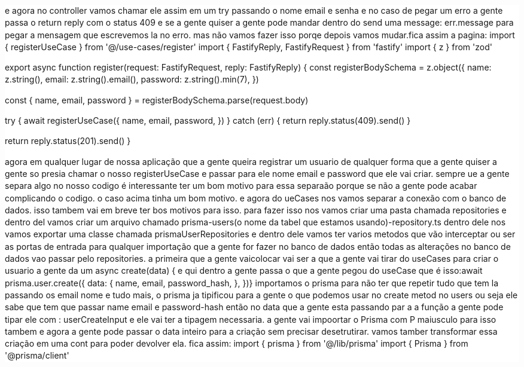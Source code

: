 e agora no controller vamos chamar ele assim em um try passando o nome email e senha e no caso de pegar um erro a gente passa o return reply com o status 409 e se a gente quiser a gente pode mandar dentro do send uma message: err.message para pegar a mensagem que escrevemos la no erro. mas não vamos fazer isso porqe depois vamos mudar.fica assim a pagina:
import { registerUseCase } from '@/use-cases/register'
import { FastifyReply, FastifyRequest } from 'fastify'
import { z } from 'zod'

export async function register(request: FastifyRequest, reply: FastifyReply) {
  const registerBodySchema = z.object({
    name: z.string(),
    email: z.string().email(),
    password: z.string().min(7),
  })

  const { name, email, password } = registerBodySchema.parse(request.body)

  try {
    await registerUseCase({
      name,
      email,
      password,
    })
  } catch (err) {
    return reply.status(409).send()
  }

  return reply.status(201).send()
}

agora em qualquer lugar de nossa aplicação que a gente queira registrar um usuario de qualquer forma que a gente quiser a gente so presia chamar o nosso registerUseCase e passar para ele nome email e password que ele vai criar.
sempre ue a gente separa algo no nosso codigo é interessante ter um bom motivo para essa separaão porque se não a gente pode acabar complicando o codigo. o caso acima tinha um bom motivo. e agora do ueCases nos vamos separar a conexão com o banco de dados. isso tambem vai em breve ter bos motivos para isso. para fazer isso nos vamos criar uma pasta chamada repositories e dentro del vamos criar um arquivo chamado prisma-users(o nome da tabel que estamos usando)-repository.ts
dentro dele nos vamos exportar uma classe chamada prismaUserRepositories e dentro dele vamos ter varios metodos que vão interceptar ou ser as portas de entrada para qualquer importação que a gente for fazer no banco de dados então todas as alterações no banco de dados vao passar pelo repositories.
a primeira que a gente vaicolocar vai ser a que a gente vai tirar do useCases para criar o usuario
a gente da um async create(data) { e qui dentro a gente passa o que a gente pegou do useCase que é isso:await prisma.user.create({
    data: {
      name,
      email,
      password_hash,
    },
  })}
  importamos o prisma 
  para não ter que repetir tudo que tem la passando os email nome e tudo mais, o prisma ja tipificou para a gente o que podemos usar no create metod no users ou seja ele sabe que tem que passar name email e password-hash
  então no data que a gente esta passando par a a função a gente pode tipar ele com : userCreateInput e ele vai ter a tipagem necessaria. a gente vai impoortar o Prisma com P maiusculo para isso tambem e agora a gente pode passar o data inteiro para a criação sem precisar desetrutirar. vamos tamber transformar essa criação em uma cont para poder devolver ela. fica assim:
  import { prisma } from '@/lib/prisma'
import { Prisma } from '@prisma/client'
